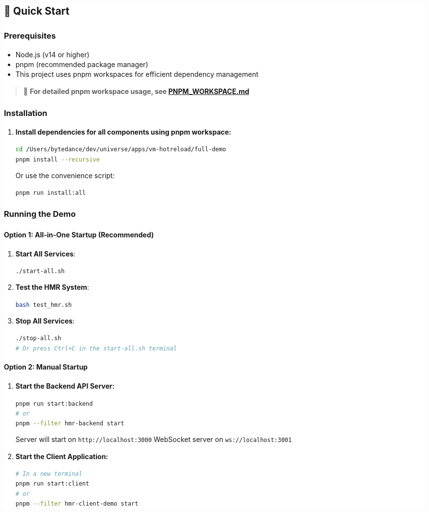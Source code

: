 ## 🚀 Quick Start

### Prerequisites

- Node.js (v14 or higher)
- pnpm (recommended package manager)
- This project uses pnpm workspaces for efficient dependency management

> 📖 **For detailed pnpm workspace usage, see [PNPM_WORKSPACE.md](./PNPM_WORKSPACE.md)**

### Installation

1. **Install dependencies for all components using pnpm workspace:**
   ```bash
   cd /Users/bytedance/dev/universe/apps/vm-hotreload/full-demo
   pnpm install --recursive
   ```
   
   Or use the convenience script:
   ```bash
   pnpm run install:all
   ```

### Running the Demo

#### Option 1: All-in-One Startup (Recommended)

1. **Start All Services**:
   ```bash
   ./start-all.sh
   ```

2. **Test the HMR System**:
   ```bash
   bash test_hmr.sh
   ```

3. **Stop All Services**:
   ```bash
   ./stop-all.sh
   # Or press Ctrl+C in the start-all.sh terminal
   ```

#### Option 2: Manual Startup

1. **Start the Backend API Server:**
   ```bash
   pnpm run start:backend
   # or
   pnpm --filter hmr-backend start
   ```
   Server will start on `http://localhost:3000`
   WebSocket server on `ws://localhost:3001`

2. **Start the Client Application:**
   ```bash
   # In a new terminal
   pnpm run start:client
   # or
   pnpm --filter hmr-client-demo start
   ```
